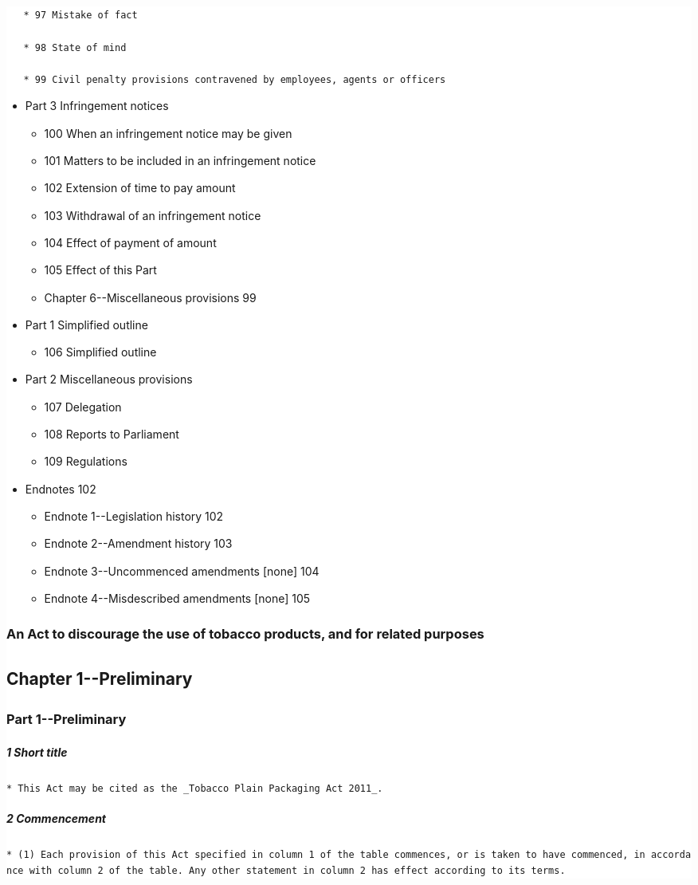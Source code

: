       * 97 Mistake of fact 

       * 98 State of mind 

       * 99 Civil penalty provisions contravened by employees, agents or officers 

  * Part 3 Infringement notices 

       * 100 When an infringement notice may be given 

       * 101 Matters to be included in an infringement notice 

       * 102 Extension of time to pay amount 

       * 103 Withdrawal of an infringement notice 

       * 104 Effect of payment of amount 

       * 105 Effect of this Part 

    * Chapter 6--Miscellaneous provisions	99

  * Part 1 Simplified outline 

       * 106 Simplified outline 

  * Part 2 Miscellaneous provisions 

       * 107 Delegation 

       * 108 Reports to Parliament 

       * 109 Regulations 

  * Endnotes	102

     * Endnote 1--Legislation history	102

     * Endnote 2--Amendment history	103

     * Endnote 3--Uncommenced amendments [none]	104

     * Endnote 4--Misdescribed amendments [none]	105

### An Act to discourage the use of tobacco products, and for related purposes

## Chapter 1--Preliminary

### Part 1--Preliminary

##### 1  Short title

    * This Act may be cited as the _Tobacco Plain Packaging Act 2011_.

##### 2  Commencement

    * (1) Each provision of this Act specified in column 1 of the table commences, or is taken to have commenced, in accordance with column 2 of the table. Any other statement in column 2 has effect according to its terms.
